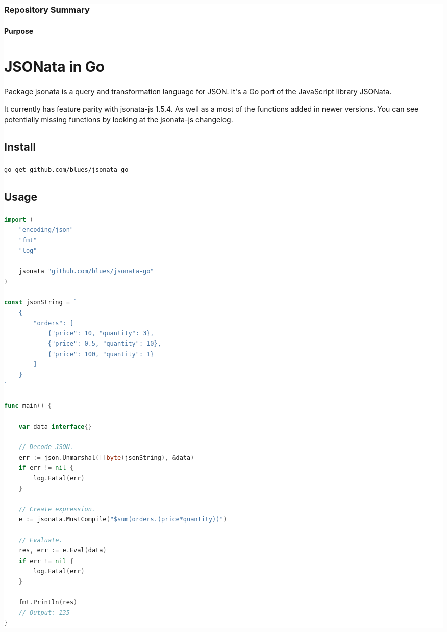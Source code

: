 ### Repository Summary

#### Purpose
# JSONata in Go

Package jsonata is a query and transformation language for JSON.
It's a Go port of the JavaScript library [JSONata](http://jsonata.org/).

It currently has feature parity with jsonata-js 1.5.4. As well as a most of the functions added in newer versions. You can see potentially missing functions by looking at the [jsonata-js changelog](https://github.com/jsonata-js/jsonata/blob/master/CHANGELOG.md).

## Install

    go get github.com/blues/jsonata-go

## Usage

```Go
import (
	"encoding/json"
	"fmt"
	"log"

	jsonata "github.com/blues/jsonata-go"
)

const jsonString = `
    {
        "orders": [
            {"price": 10, "quantity": 3},
            {"price": 0.5, "quantity": 10},
            {"price": 100, "quantity": 1}
        ]
    }
`

func main() {

	var data interface{}

	// Decode JSON.
	err := json.Unmarshal([]byte(jsonString), &data)
	if err != nil {
		log.Fatal(err)
	}

	// Create expression.
	e := jsonata.MustCompile("$sum(orders.(price*quantity))")

	// Evaluate.
	res, err := e.Eval(data)
	if err != nil {
		log.Fatal(err)
	}

	fmt.Println(res)
	// Output: 135
}
```
